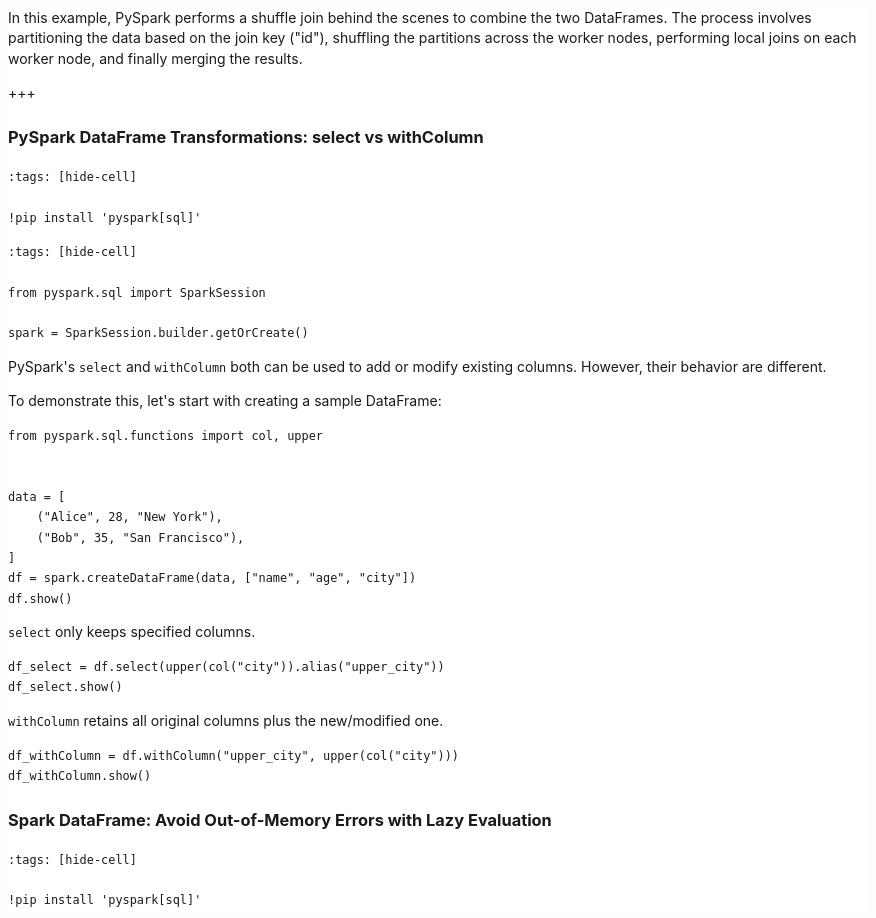 In this example, PySpark performs a shuffle join behind the scenes to combine the two DataFrames. The process involves partitioning the data based on the join key ("id"), shuffling the partitions across the worker nodes, performing local joins on each worker node, and finally merging the results.

+++

### PySpark DataFrame Transformations: select vs withColumn

```{code-cell} ipython3
:tags: [hide-cell]

!pip install 'pyspark[sql]'
```

```{code-cell} ipython3
:tags: [hide-cell]

from pyspark.sql import SparkSession

spark = SparkSession.builder.getOrCreate()
```

PySpark's `select` and `withColumn` both can be used to add or modify existing columns. However, their behavior are different.

To demonstrate this, let's start with creating a sample DataFrame:

```{code-cell} ipython3
from pyspark.sql.functions import col, upper


data = [
    ("Alice", 28, "New York"),
    ("Bob", 35, "San Francisco"),
]
df = spark.createDataFrame(data, ["name", "age", "city"])
df.show()
```


`select` only keeps specified columns.

```{code-cell} ipython3
df_select = df.select(upper(col("city")).alias("upper_city"))
df_select.show()
```

`withColumn` retains all original columns plus the new/modified one.

```{code-cell} ipython3
df_withColumn = df.withColumn("upper_city", upper(col("city")))
df_withColumn.show()
```

### Spark DataFrame: Avoid Out-of-Memory Errors with Lazy Evaluation

```{code-cell} ipython3
:tags: [hide-cell]

!pip install 'pyspark[sql]'
```

